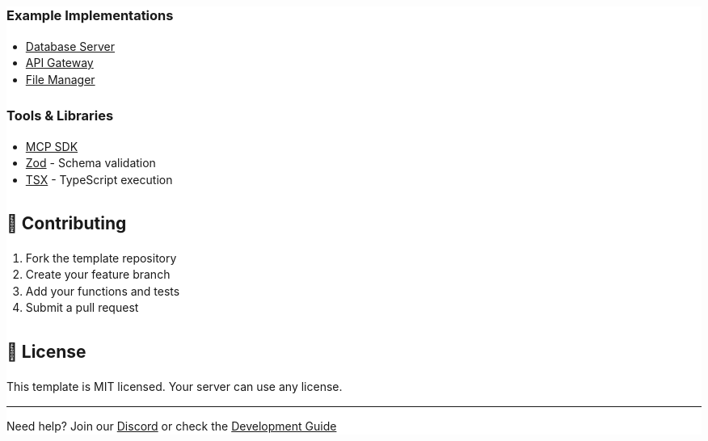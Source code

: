 ### Example Implementations
- [Database Server](../database-example/)
- [API Gateway](../api-gateway/)
- [File Manager](../file-manager/)

### Tools & Libraries
- [MCP SDK](https://github.com/modelcontextprotocol/sdk)
- [Zod](https://github.com/colinhacks/zod) - Schema validation
- [TSX](https://github.com/esbuild-kit/tsx) - TypeScript execution

## 🤝 Contributing

1. Fork the template repository
2. Create your feature branch
3. Add your functions and tests
4. Submit a pull request

## 📄 License

This template is MIT licensed. Your server can use any license.

---

Need help? Join our [Discord](https://discord.gg/claude-code) or check the [Development Guide](../../development-guide.md)